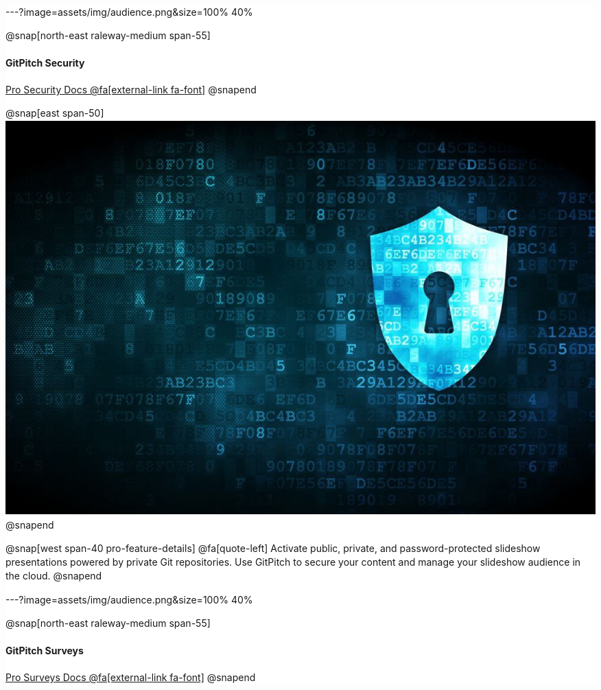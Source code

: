 

---?image=assets/img/audience.png&size=100% 40%

@snap[north-east raleway-medium span-55]
#### GitPitch Security
[Pro Security Docs @fa[external-link fa-font]](https://gitpitch.com/docs/pro-features/security)
@snapend

@snap[east span-50]
![](assets/img/features-security.jpg)
@snapend

@snap[west span-40 pro-feature-details]
@fa[quote-left] Activate public, private, and password-protected slideshow presentations powered by private Git repositories. Use GitPitch to secure your content and manage your slideshow audience in the cloud.
@snapend

---?image=assets/img/audience.png&size=100% 40%

@snap[north-east raleway-medium span-55]
#### GitPitch Surveys
[Pro Surveys Docs @fa[external-link fa-font]](https://gitpitch.com/docs/pro-features/surveys)
@snapend
